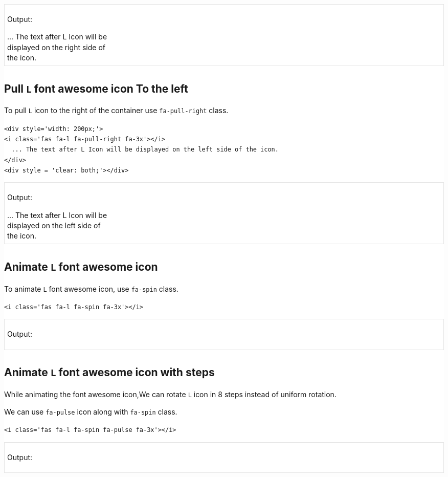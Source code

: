 <div style='border:1px solid rgba(0,0,0,.1);margin-bottom:10px;padding:5px;'>
<p>Output:</p>


<div style='width: 200px;'>
<i class='fas fa-l fa-pull-left fa-3x'></i>
  ... The text after L Icon will be displayed on the right side of the icon.
</div>
<div style = 'clear: both;'></div>
</div>

## Pull `L` font awesome icon To the left
To pull `L` icon to the right of the container use `fa-pull-right` class.
```
<div style='width: 200px;'>
<i class='fas fa-l fa-pull-right fa-3x'></i>
  ... The text after L Icon will be displayed on the left side of the icon.
</div>
<div style = 'clear: both;'></div>
```

<div style='border:1px solid rgba(0,0,0,.1);margin-bottom:10px;padding:5px;'>
<p>Output:</p>


<div style='width: 200px;'>
<i class='fas fa-l fa-pull-right fa-3x'></i>
  ... The text after L Icon will be displayed on the left side of the icon.
</div>
<div style = 'clear: both;'></div>
</div>

## Animate `L` font awesome icon
To animate `L` font awesome icon, use `fa-spin` class.
```
<i class='fas fa-l fa-spin fa-3x'></i>
```

<div style='border:1px solid rgba(0,0,0,.1);margin-bottom:10px;padding:5px;'>
<p>Output:</p>


<i class='fas fa-l fa-spin fa-3x'></i>
</div>

## Animate `L` font awesome icon with steps
While animating the font awesome icon,We can rotate `L` icon in 8 steps instead of uniform rotation.

We can use `fa-pulse` icon along with `fa-spin` class.
```
<i class='fas fa-l fa-spin fa-pulse fa-3x'></i>
```

<div style='border:1px solid rgba(0,0,0,.1);margin-bottom:10px;padding:5px;'>
<p>Output:</p>
